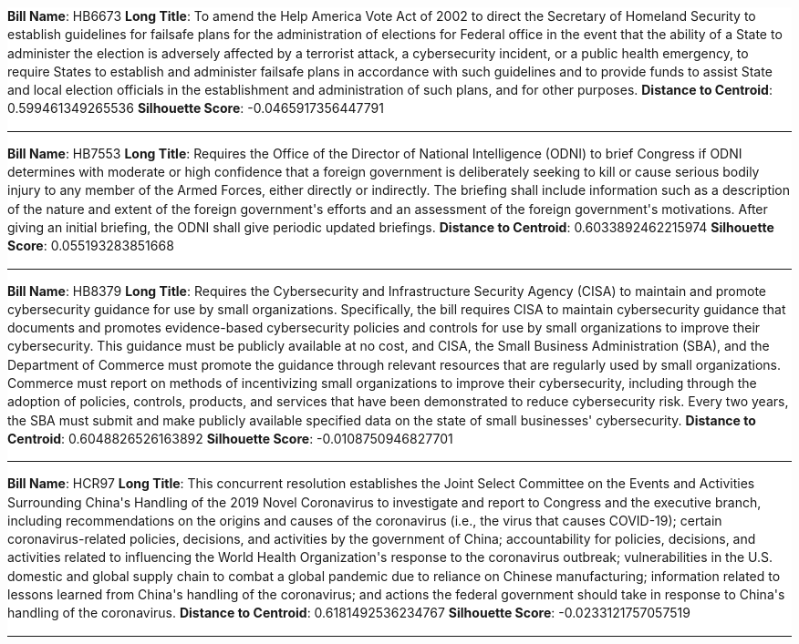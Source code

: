 **Bill Name**: HB6673
**Long Title**: To amend the Help America Vote Act of 2002 to direct the Secretary of Homeland Security to establish guidelines for failsafe plans for the administration of elections for Federal office in the event that the ability of a State to administer the election is adversely affected by a terrorist attack, a cybersecurity incident, or a public health emergency, to require States to establish and administer failsafe plans in accordance with such guidelines and to provide funds to assist State and local election officials in the establishment and administration of such plans, and for other purposes.
**Distance to Centroid**: 0.599461349265536
**Silhouette Score**: -0.0465917356447791

---

**Bill Name**: HB7553
**Long Title**: Requires the Office of the Director of National Intelligence (ODNI) to brief Congress if ODNI determines with moderate or high confidence that a foreign government is deliberately seeking to kill or cause serious bodily injury to any member of the Armed Forces, either directly or indirectly. The briefing shall include information such as a description of the nature and extent of the foreign government's efforts and an assessment of the foreign government's motivations. After giving an initial briefing, the ODNI shall give periodic updated briefings.
**Distance to Centroid**: 0.6033892462215974
**Silhouette Score**: 0.055193283851668

---

**Bill Name**: HB8379
**Long Title**: Requires the Cybersecurity and Infrastructure Security Agency (CISA) to maintain and promote cybersecurity guidance for use by small organizations. Specifically, the bill requires CISA to maintain cybersecurity guidance that documents and promotes evidence-based cybersecurity policies and controls for use by small organizations to improve their cybersecurity. This guidance must be publicly available at no cost, and CISA, the Small Business Administration (SBA), and the Department of Commerce must promote the guidance through relevant resources that are regularly used by small organizations. Commerce must report on methods of incentivizing small organizations to improve their cybersecurity, including through the adoption of policies, controls, products, and services that have been demonstrated to reduce cybersecurity risk. Every two years, the SBA must submit and make publicly available specified data on the state of small businesses' cybersecurity.
**Distance to Centroid**: 0.6048826526163892
**Silhouette Score**: -0.0108750946827701

---

**Bill Name**: HCR97
**Long Title**: This concurrent resolution establishes the Joint Select Committee on the Events and Activities Surrounding China's Handling of the 2019 Novel Coronavirus to investigate and report to Congress and the executive branch, including recommendations on the origins and causes of the coronavirus (i.e., the virus that causes COVID-19); certain coronavirus-related policies, decisions, and activities by the government of China; accountability for policies, decisions, and activities related to influencing the World Health Organization's response to the coronavirus outbreak; vulnerabilities in the U.S. domestic and global supply chain to combat a global pandemic due to reliance on Chinese manufacturing; information related to lessons learned from China's handling of the coronavirus; and actions the federal government should take in response to China's handling of the coronavirus.
**Distance to Centroid**: 0.6181492536234767
**Silhouette Score**: -0.0233121757057519

---